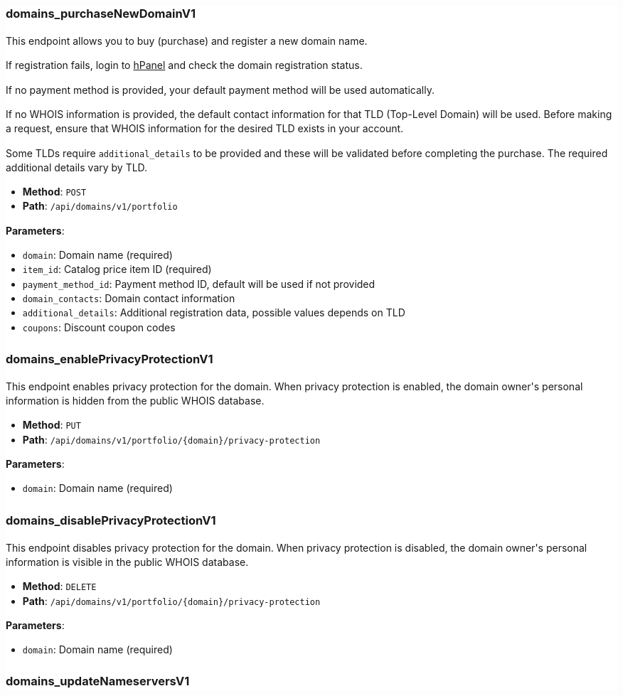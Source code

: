 

### domains_purchaseNewDomainV1

This endpoint allows you to buy (purchase) and register a new domain name. 

If registration fails, login to [hPanel](https://hpanel.hostinger.com/) and check the domain registration status.

If no payment method is provided, your default payment method will be used automatically.

If no WHOIS information is provided, the default contact information for that TLD (Top-Level Domain) will be used. 
Before making a request, ensure that WHOIS information for the desired TLD exists in your account.

Some TLDs require `additional_details` to be provided and these will be validated before completing the purchase. The required additional details vary by TLD.

- **Method**: `POST`
- **Path**: `/api/domains/v1/portfolio`

**Parameters**:

- `domain`: Domain name (required)
- `item_id`: Catalog price item ID (required)
- `payment_method_id`: Payment method ID, default will be used if not provided 
- `domain_contacts`: Domain contact information 
- `additional_details`: Additional registration data, possible values depends on TLD 
- `coupons`: Discount coupon codes 

### domains_enablePrivacyProtectionV1

This endpoint enables privacy protection for the domain.
When privacy protection is enabled, the domain owner's personal information is hidden from the public WHOIS database.

- **Method**: `PUT`
- **Path**: `/api/domains/v1/portfolio/{domain}/privacy-protection`

**Parameters**:

- `domain`: Domain name (required)

### domains_disablePrivacyProtectionV1

This endpoint disables privacy protection for the domain.
When privacy protection is disabled, the domain owner's personal information is visible in the public WHOIS database.

- **Method**: `DELETE`
- **Path**: `/api/domains/v1/portfolio/{domain}/privacy-protection`

**Parameters**:

- `domain`: Domain name (required)

### domains_updateNameserversV1
